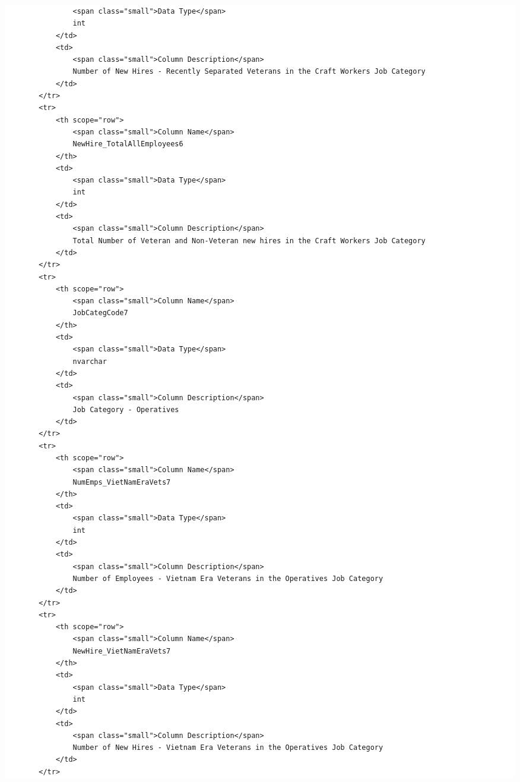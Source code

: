 					<span class="small">Data Type</span>
					int
				</td>
				<td>
					<span class="small">Column Description</span>
					Number of New Hires - Recently Separated Veterans in the Craft Workers Job Category
				</td>
			</tr>
			<tr>
				<th scope="row">
					<span class="small">Column Name</span>
					NewHire_TotalAllEmployees6
				</th>
				<td>
					<span class="small">Data Type</span>
					int
				</td>
				<td>
					<span class="small">Column Description</span>
					Total Number of Veteran and Non-Veteran new hires in the Craft Workers Job Category
				</td>
			</tr>
			<tr>
				<th scope="row">
					<span class="small">Column Name</span>
					JobCategCode7
				</th>
				<td>
					<span class="small">Data Type</span>
					nvarchar
				</td>
				<td>
					<span class="small">Column Description</span>
					Job Category - Operatives
				</td>
			</tr>
			<tr>
				<th scope="row">
					<span class="small">Column Name</span>
					NumEmps_VietNamEraVets7
				</th>
				<td>
					<span class="small">Data Type</span>
					int
				</td>
				<td>
					<span class="small">Column Description</span>
					Number of Employees - Vietnam Era Veterans in the Operatives Job Category
				</td>
			</tr>
			<tr>
				<th scope="row">
					<span class="small">Column Name</span>
					NewHire_VietNamEraVets7
				</th>
				<td>
					<span class="small">Data Type</span>
					int
				</td>
				<td>
					<span class="small">Column Description</span>
					Number of New Hires - Vietnam Era Veterans in the Operatives Job Category
				</td>
			</tr>